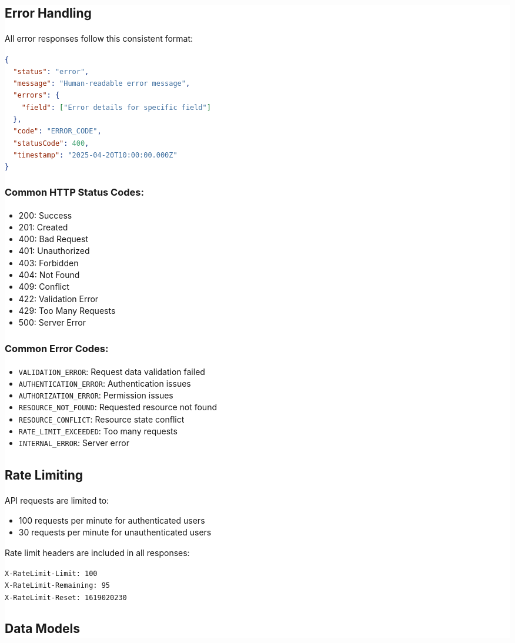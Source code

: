 ## Error Handling

All error responses follow this consistent format:
```json
{
  "status": "error",
  "message": "Human-readable error message",
  "errors": {
    "field": ["Error details for specific field"]
  },
  "code": "ERROR_CODE",
  "statusCode": 400,
  "timestamp": "2025-04-20T10:00:00.000Z"
}
```

### Common HTTP Status Codes:
- 200: Success
- 201: Created
- 400: Bad Request
- 401: Unauthorized
- 403: Forbidden
- 404: Not Found
- 409: Conflict
- 422: Validation Error
- 429: Too Many Requests
- 500: Server Error

### Common Error Codes:
- `VALIDATION_ERROR`: Request data validation failed
- `AUTHENTICATION_ERROR`: Authentication issues
- `AUTHORIZATION_ERROR`: Permission issues
- `RESOURCE_NOT_FOUND`: Requested resource not found
- `RESOURCE_CONFLICT`: Resource state conflict
- `RATE_LIMIT_EXCEEDED`: Too many requests
- `INTERNAL_ERROR`: Server error

## Rate Limiting

API requests are limited to:
- 100 requests per minute for authenticated users
- 30 requests per minute for unauthenticated users

Rate limit headers are included in all responses:
```
X-RateLimit-Limit: 100
X-RateLimit-Remaining: 95
X-RateLimit-Reset: 1619020230
```

## Data Models
